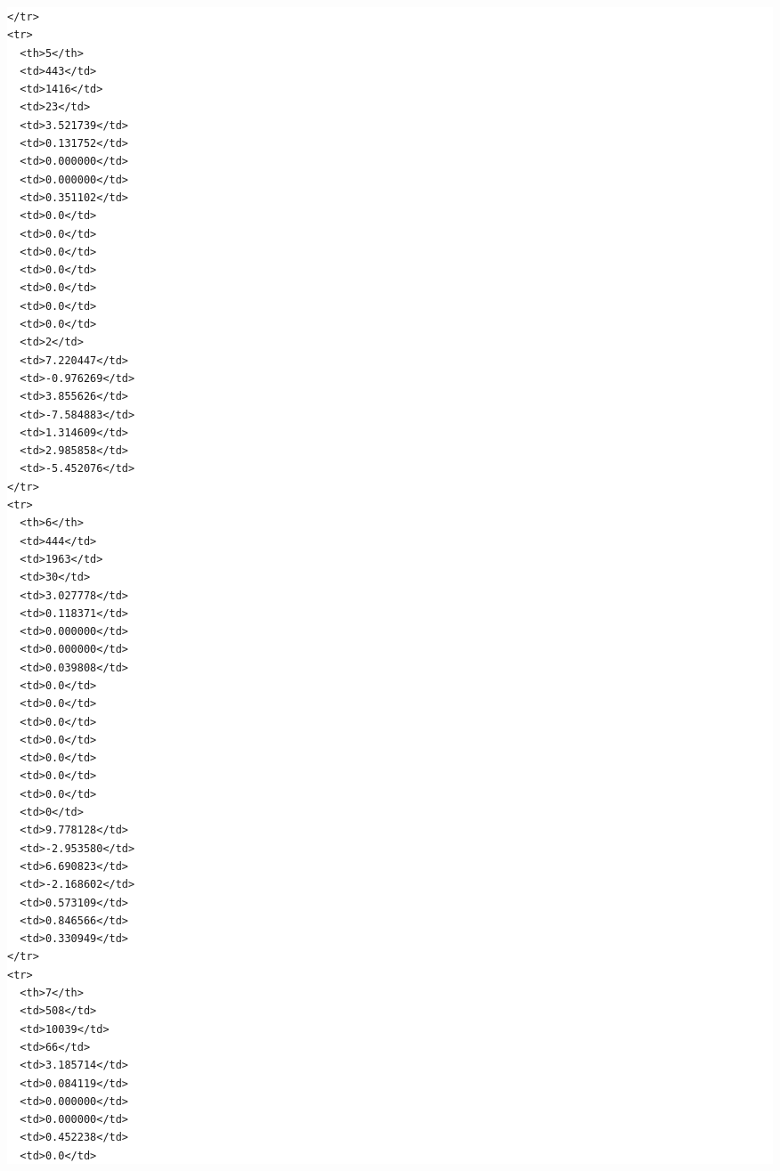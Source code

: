     </tr>
    <tr>
      <th>5</th>
      <td>443</td>
      <td>1416</td>
      <td>23</td>
      <td>3.521739</td>
      <td>0.131752</td>
      <td>0.000000</td>
      <td>0.000000</td>
      <td>0.351102</td>
      <td>0.0</td>
      <td>0.0</td>
      <td>0.0</td>
      <td>0.0</td>
      <td>0.0</td>
      <td>0.0</td>
      <td>0.0</td>
      <td>2</td>
      <td>7.220447</td>
      <td>-0.976269</td>
      <td>3.855626</td>
      <td>-7.584883</td>
      <td>1.314609</td>
      <td>2.985858</td>
      <td>-5.452076</td>
    </tr>
    <tr>
      <th>6</th>
      <td>444</td>
      <td>1963</td>
      <td>30</td>
      <td>3.027778</td>
      <td>0.118371</td>
      <td>0.000000</td>
      <td>0.000000</td>
      <td>0.039808</td>
      <td>0.0</td>
      <td>0.0</td>
      <td>0.0</td>
      <td>0.0</td>
      <td>0.0</td>
      <td>0.0</td>
      <td>0.0</td>
      <td>0</td>
      <td>9.778128</td>
      <td>-2.953580</td>
      <td>6.690823</td>
      <td>-2.168602</td>
      <td>0.573109</td>
      <td>0.846566</td>
      <td>0.330949</td>
    </tr>
    <tr>
      <th>7</th>
      <td>508</td>
      <td>10039</td>
      <td>66</td>
      <td>3.185714</td>
      <td>0.084119</td>
      <td>0.000000</td>
      <td>0.000000</td>
      <td>0.452238</td>
      <td>0.0</td>